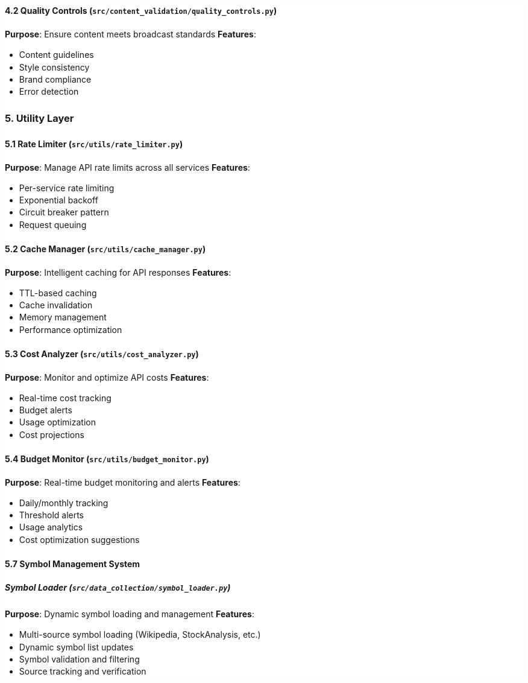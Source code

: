#### 4.2 Quality Controls (`src/content_validation/quality_controls.py`)
**Purpose**: Ensure content meets broadcast standards
**Features**:
- Content guidelines
- Style consistency
- Brand compliance
- Error detection

### 5. Utility Layer

#### 5.1 Rate Limiter (`src/utils/rate_limiter.py`)
**Purpose**: Manage API rate limits across all services
**Features**:
- Per-service rate limiting
- Exponential backoff
- Circuit breaker pattern
- Request queuing

#### 5.2 Cache Manager (`src/utils/cache_manager.py`)
**Purpose**: Intelligent caching for API responses
**Features**:
- TTL-based caching
- Cache invalidation
- Memory management
- Performance optimization

#### 5.3 Cost Analyzer (`src/utils/cost_analyzer.py`)
**Purpose**: Monitor and optimize API costs
**Features**:
- Real-time cost tracking
- Budget alerts
- Usage optimization
- Cost projections

#### 5.4 Budget Monitor (`src/utils/budget_monitor.py`)
**Purpose**: Real-time budget monitoring and alerts
**Features**:
- Daily/monthly tracking
- Threshold alerts
- Usage analytics
- Cost optimization suggestions

#### 5.7 Symbol Management System

##### Symbol Loader (`src/data_collection/symbol_loader.py`)
**Purpose**: Dynamic symbol loading and management
**Features**:
- Multi-source symbol loading (Wikipedia, StockAnalysis, etc.)
- Dynamic symbol list updates
- Symbol validation and filtering
- Source tracking and verification
